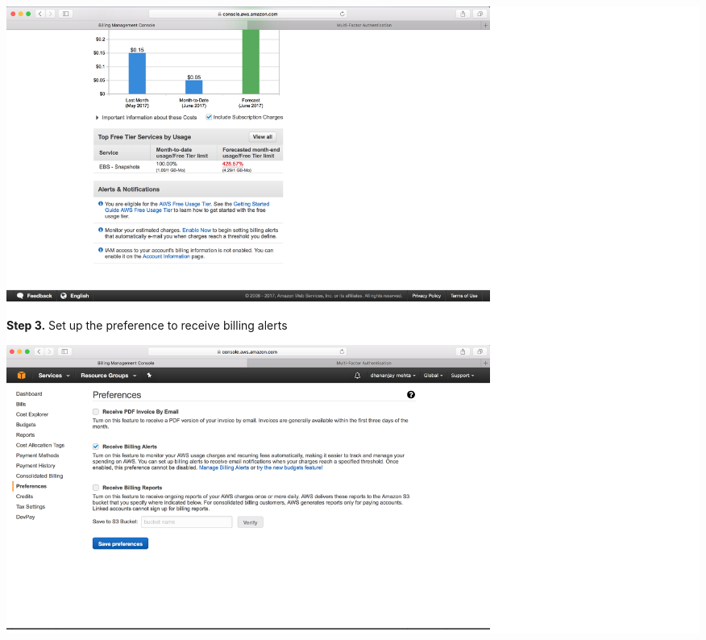 <img src="../Images/Billing_Alarm/BL2.png" width="600">
 
**Step 3.** Set up the preference to receive billing alerts

<img src="../Images/Billing_Alarm/BL3.png" width="600">
 